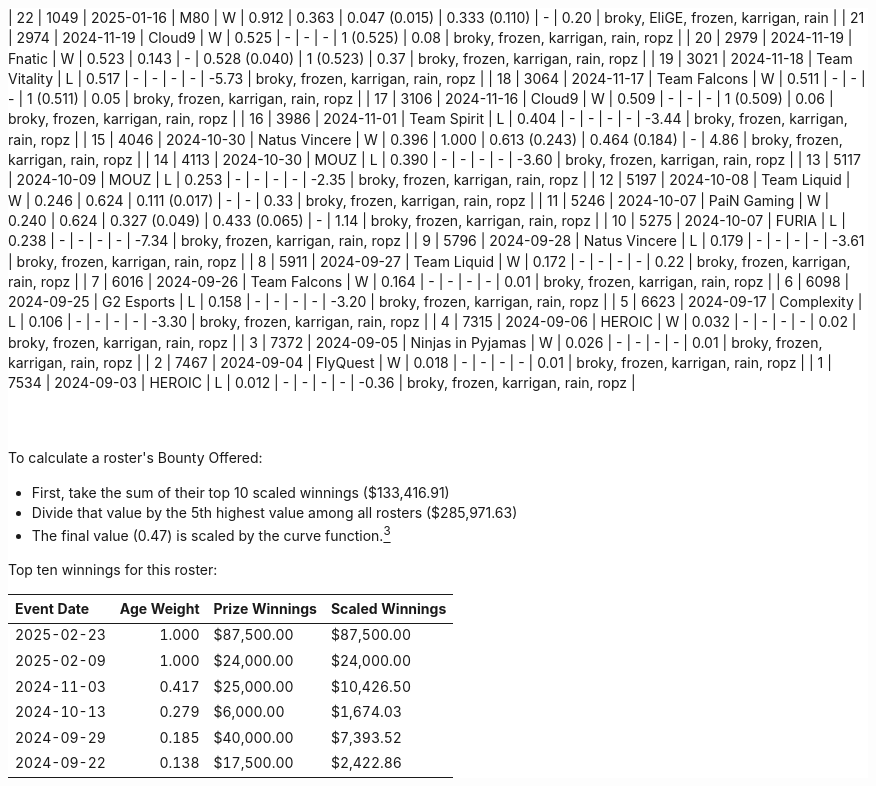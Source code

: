 |           22 |     1049 | 2025-01-16 | M80               | W   | 0.912      | 0.363        | 0.047 (0.015)    | 0.333 (0.110)    | -         |     0.20 | broky, EliGE, frozen, karrigan, rain |
|           21 |     2974 | 2024-11-19 | Cloud9            | W   | 0.525      | -            | -                | -                | 1 (0.525) |     0.08 | broky, frozen, karrigan, rain, ropz  |
|           20 |     2979 | 2024-11-19 | Fnatic            | W   | 0.523      | 0.143        | -                | 0.528 (0.040)    | 1 (0.523) |     0.37 | broky, frozen, karrigan, rain, ropz  |
|           19 |     3021 | 2024-11-18 | Team Vitality     | L   | 0.517      | -            | -                | -                | -         |    -5.73 | broky, frozen, karrigan, rain, ropz  |
|           18 |     3064 | 2024-11-17 | Team Falcons      | W   | 0.511      | -            | -                | -                | 1 (0.511) |     0.05 | broky, frozen, karrigan, rain, ropz  |
|           17 |     3106 | 2024-11-16 | Cloud9            | W   | 0.509      | -            | -                | -                | 1 (0.509) |     0.06 | broky, frozen, karrigan, rain, ropz  |
|           16 |     3986 | 2024-11-01 | Team Spirit       | L   | 0.404      | -            | -                | -                | -         |    -3.44 | broky, frozen, karrigan, rain, ropz  |
|           15 |     4046 | 2024-10-30 | Natus Vincere     | W   | 0.396      | 1.000        | 0.613 (0.243)    | 0.464 (0.184)    | -         |     4.86 | broky, frozen, karrigan, rain, ropz  |
|           14 |     4113 | 2024-10-30 | MOUZ              | L   | 0.390      | -            | -                | -                | -         |    -3.60 | broky, frozen, karrigan, rain, ropz  |
|           13 |     5117 | 2024-10-09 | MOUZ              | L   | 0.253      | -            | -                | -                | -         |    -2.35 | broky, frozen, karrigan, rain, ropz  |
|           12 |     5197 | 2024-10-08 | Team Liquid       | W   | 0.246      | 0.624        | 0.111 (0.017)    | -                | -         |     0.33 | broky, frozen, karrigan, rain, ropz  |
|           11 |     5246 | 2024-10-07 | PaiN Gaming       | W   | 0.240      | 0.624        | 0.327 (0.049)    | 0.433 (0.065)    | -         |     1.14 | broky, frozen, karrigan, rain, ropz  |
|           10 |     5275 | 2024-10-07 | FURIA             | L   | 0.238      | -            | -                | -                | -         |    -7.34 | broky, frozen, karrigan, rain, ropz  |
|            9 |     5796 | 2024-09-28 | Natus Vincere     | L   | 0.179      | -            | -                | -                | -         |    -3.61 | broky, frozen, karrigan, rain, ropz  |
|            8 |     5911 | 2024-09-27 | Team Liquid       | W   | 0.172      | -            | -                | -                | -         |     0.22 | broky, frozen, karrigan, rain, ropz  |
|            7 |     6016 | 2024-09-26 | Team Falcons      | W   | 0.164      | -            | -                | -                | -         |     0.01 | broky, frozen, karrigan, rain, ropz  |
|            6 |     6098 | 2024-09-25 | G2 Esports        | L   | 0.158      | -            | -                | -                | -         |    -3.20 | broky, frozen, karrigan, rain, ropz  |
|            5 |     6623 | 2024-09-17 | Complexity        | L   | 0.106      | -            | -                | -                | -         |    -3.30 | broky, frozen, karrigan, rain, ropz  |
|            4 |     7315 | 2024-09-06 | HEROIC            | W   | 0.032      | -            | -                | -                | -         |     0.02 | broky, frozen, karrigan, rain, ropz  |
|            3 |     7372 | 2024-09-05 | Ninjas in Pyjamas | W   | 0.026      | -            | -                | -                | -         |     0.01 | broky, frozen, karrigan, rain, ropz  |
|            2 |     7467 | 2024-09-04 | FlyQuest          | W   | 0.018      | -            | -                | -                | -         |     0.01 | broky, frozen, karrigan, rain, ropz  |
|            1 |     7534 | 2024-09-03 | HEROIC            | L   | 0.012      | -            | -                | -                | -         |    -0.36 | broky, frozen, karrigan, rain, ropz  |

<br />
<span id="table2"></span><br />
To calculate a roster's Bounty Offered:<br />

- First, take the sum of their top 10 scaled winnings ($133,416.91)
- Divide that value by the 5th highest value among all rosters ($285,971.63)
- The final value (0.47) is scaled by the curve function.[<sup>3</sup>](#curveFunction)

Top ten winnings for this roster:<br />

| Event Date | Age Weight | Prize Winnings | Scaled Winnings |
| :- | -: | :- | :- |
| 2025-02-23 |      1.000 | $87,500.00     | $87,500.00      |
| 2025-02-09 |      1.000 | $24,000.00     | $24,000.00      |
| 2024-11-03 |      0.417 | $25,000.00     | $10,426.50      |
| 2024-10-13 |      0.279 | $6,000.00      | $1,674.03       |
| 2024-09-29 |      0.185 | $40,000.00     | $7,393.52       |
| 2024-09-22 |      0.138 | $17,500.00     | $2,422.86       |
